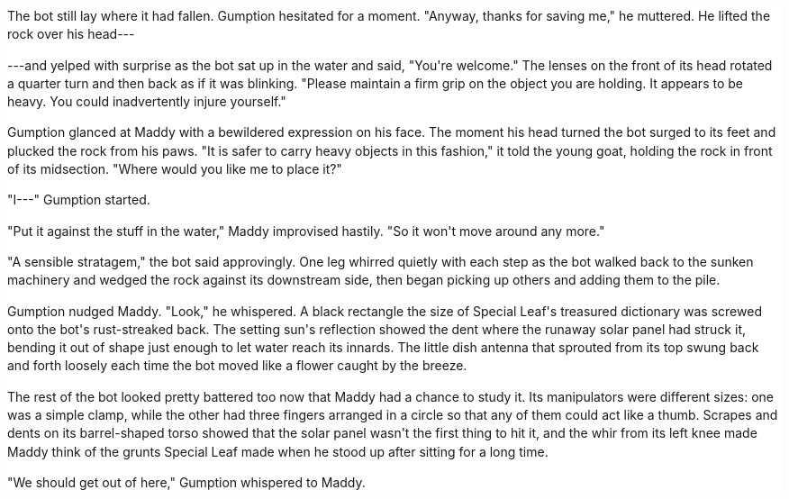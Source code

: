 The bot still lay where it had fallen.
Gumption hesitated for a moment.
"Anyway, thanks for saving me," he muttered.
He lifted the rock over his head---

---and yelped with surprise as the bot sat up in the water and said,
"You're welcome."
The lenses on the front of its head rotated a quarter turn and then back
as if it was blinking.
"Please maintain a firm grip on the object you are holding.
It appears to be heavy.
You could inadvertently injure yourself."

Gumption glanced at Maddy with a bewildered expression on his face.
The moment his head turned
the bot surged to its feet and plucked the rock from his paws.
"It is safer to carry heavy objects in this fashion," it told the young goat,
holding the rock in front of its midsection.
"Where would you like me to place it?"

"I---" Gumption started.

"Put it against the stuff in the water,"
Maddy improvised hastily.
"So it won't move around any more."

"A sensible stratagem," the bot said approvingly.
One leg whirred quietly with each step as the bot walked back to the sunken machinery
and wedged the rock against its downstream side,
then began picking up others and adding them to the pile.

Gumption nudged Maddy.
"Look," he whispered.
A black rectangle the size of Special Leaf's treasured dictionary
was screwed onto the bot's rust-streaked back.
The setting sun's reflection showed the dent
where the runaway solar panel had struck it,
bending it out of shape just enough to let water reach its innards.
The little dish antenna that sprouted from its top
swung back and forth loosely
each time the bot moved
like a flower caught by the breeze.

The rest of the bot looked pretty battered too now that Maddy had a chance to study it.
Its manipulators were different sizes:
one was a simple clamp,
while the other had three fingers arranged in a circle
so that any of them could act like a thumb.
Scrapes and dents on its barrel-shaped torso showed that
the solar panel wasn't the first thing to hit it,
and the whir from its left knee made Maddy think of the grunts Special Leaf made
when he stood up after sitting for a long time.

"We should get out of here," Gumption whispered to Maddy.
